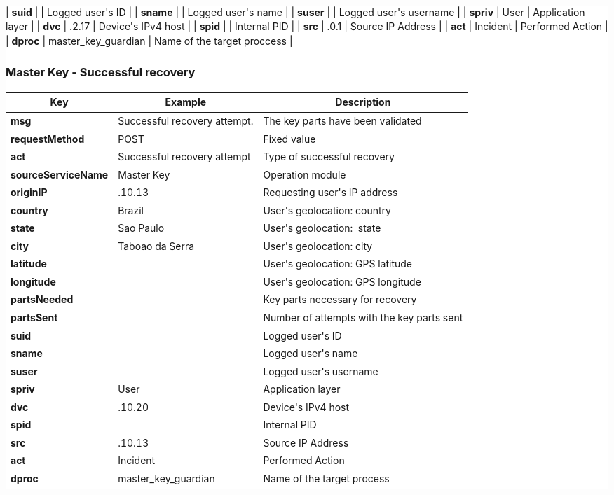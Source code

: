 | **suid**              |                                  | Logged user's ID                           |
| **sname**             |                                  | Logged user's name                         |
| **suser**             |                                  | Logged user's username                     |
| **spriv**             | User                             | Application layer                          |
| **dvc**               | .2\.17                           | Device's IPv4 host                         |
| **spid**              |                                  | Internal PID                               |
| **src**               | .0\.1                            | Source IP Address                          |
| **act**               | Incident                         | Performed Action                           |
| **dproc**             | master\_key\_guardian            | Name of the target proccess                |

### Master Key \- Successful recovery

| **Key**               | Example                      | Description                                |
| --------------------------- | ---------------------------- | ------------------------------------------ |
| **msg**               | Successful recovery attempt. | The key parts have been validated          |
| **requestMethod**     | POST                         | Fixed value                                |
| **act**               | Successful recovery attempt  | Type of successful recovery                |
| **sourceServiceName** | Master Key                   | Operation module                           |
| **originIP**          | .10\.13                      | Requesting user's IP address               |
| **country**           | Brazil                       | User's geolocation: country                |
| **state**             | Sao Paulo                    | User's geolocation:  state                |
| **city**              | Taboao da Serra              | User's geolocation: city                   |
| **latitude**          |                              | User's geolocation: GPS latitude          |
| **longitude**         |                              | User's geolocation: GPS longitude          |
| **partsNeeded**       |                              | Key parts necessary for recovery           |
| **partsSent**         |                              | Number of attempts with the key parts sent |
| **suid**              |                              | Logged user's ID                           |
| **sname**             |                              | Logged user's name                         |
| **suser**             |                              | Logged user's username                     |
| **spriv**             | User                         | Application layer                          |
| **dvc**               | .10\.20                      | Device's IPv4 host                         |
| **spid**              |                              | Internal PID                               |
| **src**               | .10\.13                      | Source IP Address                          |
| **act**               | Incident                     | Performed Action                           |
| **dproc**             | master\_key\_guardian        | Name of the target process                 |
